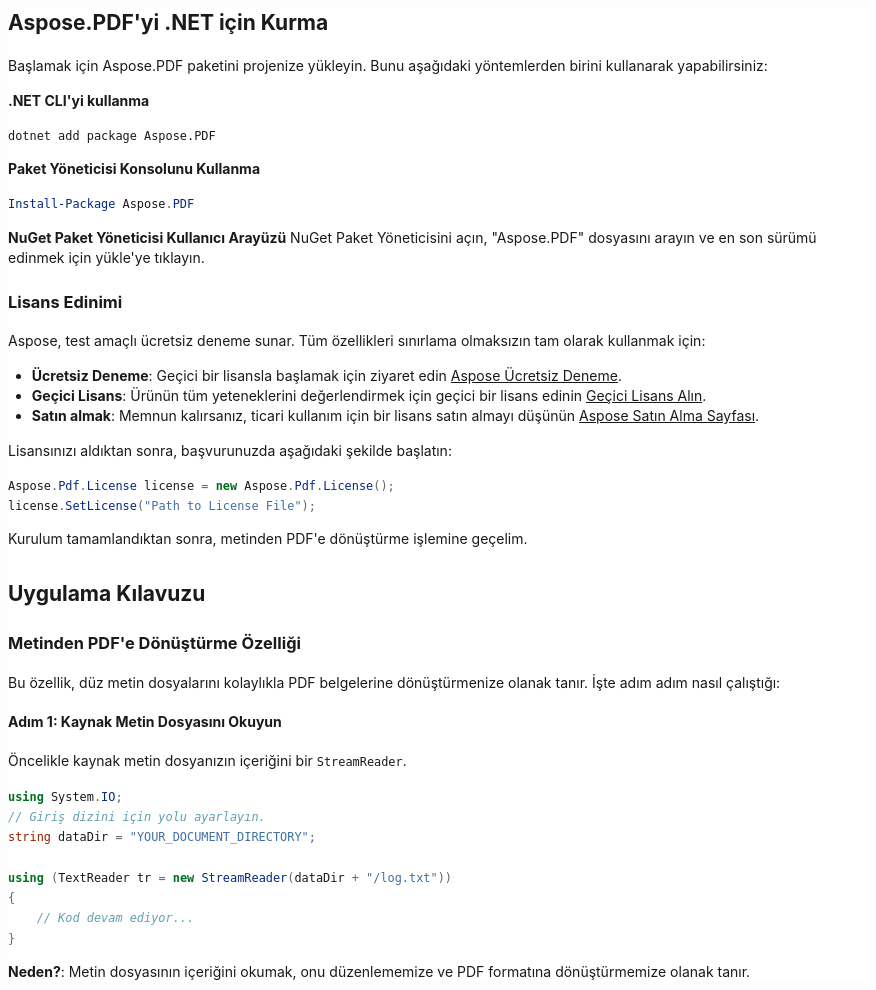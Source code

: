 ## Aspose.PDF'yi .NET için Kurma

Başlamak için Aspose.PDF paketini projenize yükleyin. Bunu aşağıdaki yöntemlerden birini kullanarak yapabilirsiniz:

**.NET CLI'yi kullanma**
```bash
dotnet add package Aspose.PDF
```

**Paket Yöneticisi Konsolunu Kullanma**
```powershell
Install-Package Aspose.PDF
```

**NuGet Paket Yöneticisi Kullanıcı Arayüzü**
NuGet Paket Yöneticisini açın, "Aspose.PDF" dosyasını arayın ve en son sürümü edinmek için yükle'ye tıklayın.

### Lisans Edinimi
Aspose, test amaçlı ücretsiz deneme sunar. Tüm özellikleri sınırlama olmaksızın tam olarak kullanmak için:
- **Ücretsiz Deneme**: Geçici bir lisansla başlamak için ziyaret edin [Aspose Ücretsiz Deneme](https://releases.aspose.com/pdf/net/).
- **Geçici Lisans**: Ürünün tüm yeteneklerini değerlendirmek için geçici bir lisans edinin [Geçici Lisans Alın](https://purchase.aspose.com/temporary-license/).
- **Satın almak**: Memnun kalırsanız, ticari kullanım için bir lisans satın almayı düşünün [Aspose Satın Alma Sayfası](https://purchase.aspose.com/buy).

Lisansınızı aldıktan sonra, başvurunuzda aşağıdaki şekilde başlatın:
```csharp
Aspose.Pdf.License license = new Aspose.Pdf.License();
license.SetLicense("Path to License File");
```

Kurulum tamamlandıktan sonra, metinden PDF'e dönüştürme işlemine geçelim.

## Uygulama Kılavuzu

### Metinden PDF'e Dönüştürme Özelliği
Bu özellik, düz metin dosyalarını kolaylıkla PDF belgelerine dönüştürmenize olanak tanır. İşte adım adım nasıl çalıştığı:

#### Adım 1: Kaynak Metin Dosyasını Okuyun
Öncelikle kaynak metin dosyanızın içeriğini bir `StreamReader`.
```csharp
using System.IO;
// Giriş dizini için yolu ayarlayın.
string dataDir = "YOUR_DOCUMENT_DIRECTORY";

using (TextReader tr = new StreamReader(dataDir + "/log.txt"))
{
    // Kod devam ediyor...
}
```
**Neden?**: Metin dosyasının içeriğini okumak, onu düzenlememize ve PDF formatına dönüştürmemize olanak tanır.
